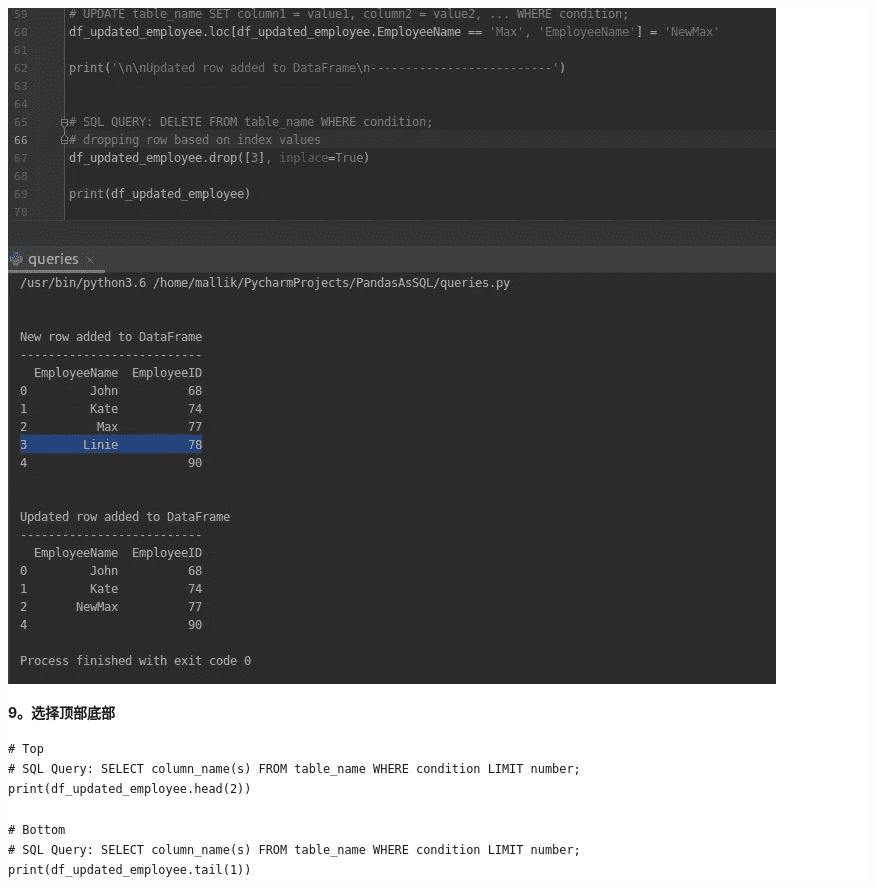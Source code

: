 ![](img/7136d35c8676a852503af6c502337fa9.png)

**9。选择顶部底部**

```
# Top
# SQL Query: SELECT column_name(s) FROM table_name WHERE condition LIMIT number;
print(df_updated_employee.head(2))

# Bottom
# SQL Query: SELECT column_name(s) FROM table_name WHERE condition LIMIT number;
print(df_updated_employee.tail(1))
```
